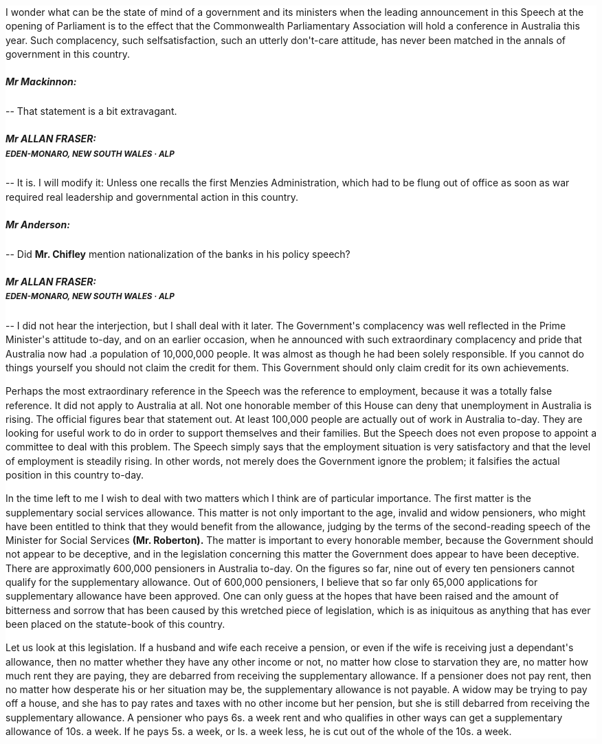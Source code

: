 I wonder what can be the state of mind of a government and its ministers when the leading announcement in this Speech at the opening of Parliament is to the effect that the Commonwealth Parliamentary Association will hold a conference in Australia this year. Such complacency, such selfsatisfaction, such an utterly don't-care attitude, has never been matched in the annals of government in this country. 

##### Mr Mackinnon:

-- That statement is a bit extravagant. 

##### Mr ALLAN FRASER:<br><small class="text-muted">EDEN-MONARO, NEW SOUTH WALES &middot; ALP</small>

-- It is. I will modify it: Unless one recalls the first Menzies Administration, which had to be flung out of office as soon as war required real leadership and governmental action in this country. 

##### Mr Anderson:

-- Did  **Mr. Chifley**  mention nationalization of the banks in his policy speech? 

##### Mr ALLAN FRASER:<br><small class="text-muted">EDEN-MONARO, NEW SOUTH WALES &middot; ALP</small>

-- I did not hear the interjection, but I shall deal with it later. The Government's complacency was well reflected in the Prime Minister's attitude to-day, and on an earlier occasion, when he announced with such extraordinary complacency and pride that Australia now had .a population of 10,000,000 people. It was almost as though he had been solely responsible. If you cannot do things yourself you should not claim the credit for them. This Government should only claim credit for its own achievements. 

Perhaps the most extraordinary reference in the Speech was the reference to employment, because it was a totally false reference. It did not apply to Australia at all. Not one honorable member of this House can deny that unemployment in Australia is rising. The official figures bear that statement out. At least 100,000 people are actually out of work in Australia to-day. They are looking for useful work to do in order to support themselves and their families. But the Speech does not even propose to appoint a committee to deal with this problem. The Speech simply says that the employment situation is very satisfactory and that the level of employment is steadily rising. In other words, not merely does the Government ignore the problem; it falsifies the actual position in this country to-day. 

In the time left to me I wish to deal with two matters which I think are of particular importance. The first matter is the supplementary social services allowance. This matter is not only important to the age, invalid and widow pensioners, who might have been entitled to think that they would benefit from the allowance, judging by the terms of the second-reading speech of the Minister for Social Services  **(Mr. Roberton).**  The matter is important to every honorable member, because the Government should not appear to be deceptive, and in the legislation concerning this matter the Government does appear to have been deceptive. There are approximatly 600,000 pensioners in Australia to-day. On the figures so far, nine out of every ten pensioners cannot qualify for the supplementary allowance. Out of 600,000 pensioners, I believe that so far only 65,000 applications for supplementary allowance have been approved. One can only guess at the hopes that have been raised and the amount of bitterness and sorrow that has been caused by this wretched piece of legislation, which is as iniquitous as anything that has ever been placed on the statute-book of this country. 

Let us look at this legislation. If a husband and wife each receive a pension, or even if the wife is receiving just a dependant's allowance, then no matter whether they have any other income or not, no matter how close to starvation they are, no matter how much rent they are paying, they are debarred from receiving the supplementary allowance. If a pensioner does not pay rent, then no matter how desperate his or her situation may be, the supplementary allowance is not payable. A widow may be trying to pay off a house, and she has to pay rates and taxes with no other income but her pension, but she is still debarred from receiving the supplementary allowance. A pensioner who pays 6s. a week rent and who qualifies in other ways can get a supplementary allowance of 10s. a week. If he pays 5s. a week, or ls. a week less, he is cut out of the whole of the 10s. a week. 
